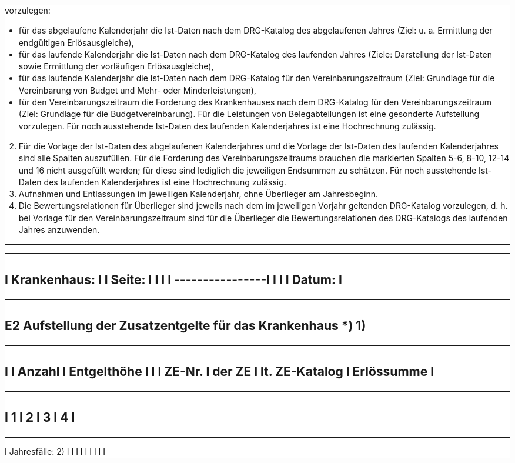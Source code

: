 vorzulegen:
- für das abgelaufene Kalenderjahr die Ist-Daten
nach dem DRG-Katalog des abgelaufenen Jahres
(Ziel: u. a. Ermittlung der endgültigen Erlösausgleiche),
- für das laufende Kalenderjahr die Ist-Daten nach dem DRG-Katalog des
laufenden Jahres (Ziele: Darstellung der Ist-Daten sowie Ermittlung
der vorläufigen Erlösausgleiche),
- für das laufende Kalenderjahr die Ist-Daten nach dem DRG-Katalog für
den Vereinbarungszeitraum (Ziel: Grundlage für die Vereinbarung von
Budget und Mehr- oder Minderleistungen),
- für den Vereinbarungszeitraum die Forderung des Krankenhauses
nach dem DRG-Katalog für den Vereinbarungszeitraum
(Ziel: Grundlage für die Budgetvereinbarung).
Für die Leistungen von Belegabteilungen ist eine gesonderte
Aufstellung
vorzulegen. Für noch ausstehende Ist-Daten des laufenden
Kalenderjahres ist eine Hochrechnung zulässig.
2)  Für die Vorlage der Ist-Daten des abgelaufenen Kalenderjahres und
die
Vorlage der Ist-Daten des laufenden Kalenderjahres sind alle Spalten
auszufüllen. Für die Forderung des Vereinbarungszeitraums
brauchen die markierten Spalten 5-6, 8-10, 12-14 und 16 nicht
ausgefüllt
werden; für diese sind lediglich die jeweiligen Endsummen zu schätzen.
Für noch ausstehende Ist-Daten des laufenden Kalenderjahres ist eine
Hochrechnung zulässig.
3)  Aufnahmen und Entlassungen im jeweiligen Kalenderjahr, ohne
Überlieger am
Jahresbeginn.
4)  Die Bewertungsrelationen für Überlieger sind jeweils nach dem im
jeweiligen
Vorjahr geltenden DRG-Katalog vorzulegen, d. h. bei Vorlage für den
Vereinbarungszeitraum sind für die Überlieger die Bewertungsrelationen
des DRG-Katalogs des laufenden Jahres anzuwenden.
--------------------
------------------
I Krankenhaus:     I                                         I Seite:
I
I                  I                                         I
----------------I
I                  I                                         I Datum:
I
--------------------
------------------
E2   Aufstellung der Zusatzentgelte für das Krankenhaus \*) 1)
----------------------------------------------------------------------
---------
I                   I     Anzahl         I    Entgelthöhe    I
I
I      ZE-Nr.       I     der ZE         I  lt. ZE-Katalog   I
Erlössumme   I
----------------------------------------------------------------------
---------
I        1          I        2           I        3          I       4
I
----------------------------------------------------------------------
---------
I Jahresfälle: 2)   I                    I                   I
I
I                   I                    I                   I
I